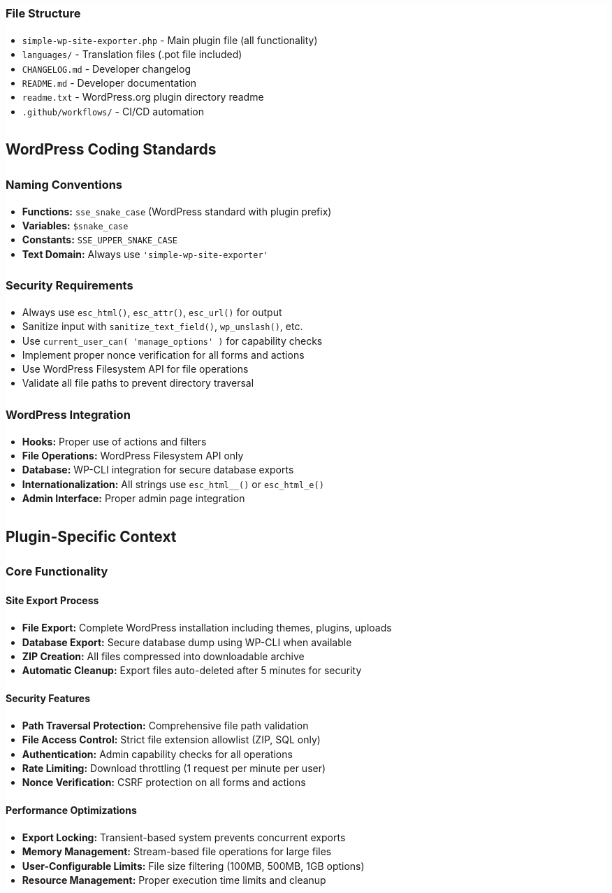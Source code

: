 ### File Structure
- `simple-wp-site-exporter.php` - Main plugin file (all functionality)
- `languages/` - Translation files (.pot file included)
- `CHANGELOG.md` - Developer changelog
- `README.md` - Developer documentation
- `readme.txt` - WordPress.org plugin directory readme
- `.github/workflows/` - CI/CD automation

## WordPress Coding Standards

### Naming Conventions
- **Functions:** `sse_snake_case` (WordPress standard with plugin prefix)
- **Variables:** `$snake_case`
- **Constants:** `SSE_UPPER_SNAKE_CASE`
- **Text Domain:** Always use `'simple-wp-site-exporter'`

### Security Requirements
- Always use `esc_html()`, `esc_attr()`, `esc_url()` for output
- Sanitize input with `sanitize_text_field()`, `wp_unslash()`, etc.
- Use `current_user_can( 'manage_options' )` for capability checks
- Implement proper nonce verification for all forms and actions
- Use WordPress Filesystem API for file operations
- Validate all file paths to prevent directory traversal

### WordPress Integration
- **Hooks:** Proper use of actions and filters
- **File Operations:** WordPress Filesystem API only
- **Database:** WP-CLI integration for secure database exports
- **Internationalization:** All strings use `esc_html__()` or `esc_html_e()`
- **Admin Interface:** Proper admin page integration

## Plugin-Specific Context

### Core Functionality

#### Site Export Process
- **File Export:** Complete WordPress installation including themes, plugins, uploads
- **Database Export:** Secure database dump using WP-CLI when available
- **ZIP Creation:** All files compressed into downloadable archive
- **Automatic Cleanup:** Export files auto-deleted after 5 minutes for security

#### Security Features
- **Path Traversal Protection:** Comprehensive file path validation
- **File Access Control:** Strict file extension allowlist (ZIP, SQL only)
- **Authentication:** Admin capability checks for all operations
- **Rate Limiting:** Download throttling (1 request per minute per user)
- **Nonce Verification:** CSRF protection on all forms and actions

#### Performance Optimizations
- **Export Locking:** Transient-based system prevents concurrent exports
- **Memory Management:** Stream-based file operations for large files
- **User-Configurable Limits:** File size filtering (100MB, 500MB, 1GB options)
- **Resource Management:** Proper execution time limits and cleanup
